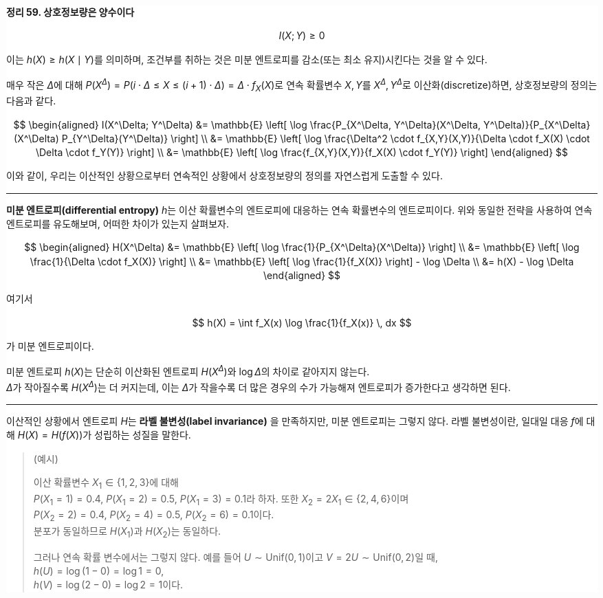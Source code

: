 **정리 59. 상호정보량은 양수이다**

$$
I(X; Y) \ge 0
$$

이는 $h(X) \ge h(X \mid Y)$를 의미하며, 조건부를 취하는 것은 미분 엔트로피를 감소(또는 최소 유지)시킨다는 것을 알 수 있다.

매우 작은 $\Delta$에 대해 $P(X^\Delta) = P(i \cdot \Delta \le X \le (i+1) \cdot \Delta) = \Delta \cdot f_X(X)$로 연속 확률변수 $X, Y$를 $X^\Delta, Y^\Delta$로 이산화(discretize)하면, 상호정보량의 정의는 다음과 같다.

$$
\begin{aligned}
I(X^\Delta; Y^\Delta) &= \mathbb{E} \left[ \log \frac{P_{X^\Delta, Y^\Delta}(X^\Delta, Y^\Delta)}{P_{X^\Delta}(X^\Delta) P_{Y^\Delta}(Y^\Delta)} \right] \\
&= \mathbb{E} \left[ \log \frac{\Delta^2 \cdot f_{X,Y}(X,Y)}{\Delta \cdot f_X(X) \cdot \Delta \cdot f_Y(Y)} \right] \\
&= \mathbb{E} \left[ \log \frac{f_{X,Y}(X,Y)}{f_X(X) \cdot f_Y(Y)} \right]
\end{aligned}
$$

이와 같이, 우리는 이산적인 상황으로부터 연속적인 상황에서 상호정보량의 정의를 자연스럽게 도출할 수 있다.

---

**미분 엔트로피(differential entropy)** $h$는 이산 확률변수의 엔트로피에 대응하는 연속 확률변수의 엔트로피이다.
위와 동일한 전략을 사용하여 연속 엔트로피를 유도해보며, 어떠한 차이가 있는지 살펴보자.

$$
\begin{aligned}
H(X^\Delta) &= \mathbb{E} \left[ \log \frac{1}{P_{X^\Delta}(X^\Delta)} \right] \\
&= \mathbb{E} \left[ \log \frac{1}{\Delta \cdot f_X(X)} \right] \\
&= \mathbb{E} \left[ \log \frac{1}{f_X(X)} \right] - \log \Delta \\
&= h(X) - \log \Delta
\end{aligned}
$$

여기서

$$
h(X) = \int f_X(x) \log \frac{1}{f_X(x)} \, dx
$$

가 미분 엔트로피이다.

미분 엔트로피 $h(X)$는 단순히 이산화된 엔트로피 $H(X^\Delta)$와 $\log\Delta$의 차이로 같아지지 않는다.  
$\Delta$가 작아질수록 $H(X^\Delta)$는 더 커지는데, 이는 $\Delta$가 작을수록 더 많은 경우의 수가 가능해져 엔트로피가 증가한다고 생각하면 된다.

---

이산적인 상황에서 엔트로피 $H$는 **라벨 불변성(label invariance)** 을 만족하지만, 미분 엔트로피는 그렇지 않다. 라벨 불변성이란, 일대일 대응 $f$에 대해 $H(X) = H(f(X))$가 성립하는 성질을 말한다.

> (예시)
>
> 이산 확률변수 $X_1 \in \{1,2,3\}$에 대해  
> $P(X_1 = 1) = 0.4$, $P(X_1 = 2) = 0.5$, $P(X_1 = 3) = 0.1$라 하자.
> 또한 $X_2 = 2X_1 \in \{2,4,6\}$이며  
> $P(X_2 = 2) = 0.4$, $P(X_2 = 4) = 0.5$, $P(X_2 = 6) = 0.1$이다.  
> 분포가 동일하므로 $H(X_1)$과 $H(X_2)$는 동일하다.
>
> 그러나 연속 확률 변수에서는 그렇지 않다. 예를 들어 $U \sim \mathrm{Unif}(0,1)$이고 $V = 2U \sim \mathrm{Unif}(0,2)$일 때,  
> $h(U) = \log(1-0) = \log 1 = 0$,  
> $h(V) = \log(2-0) = \log 2 = 1$이다.
